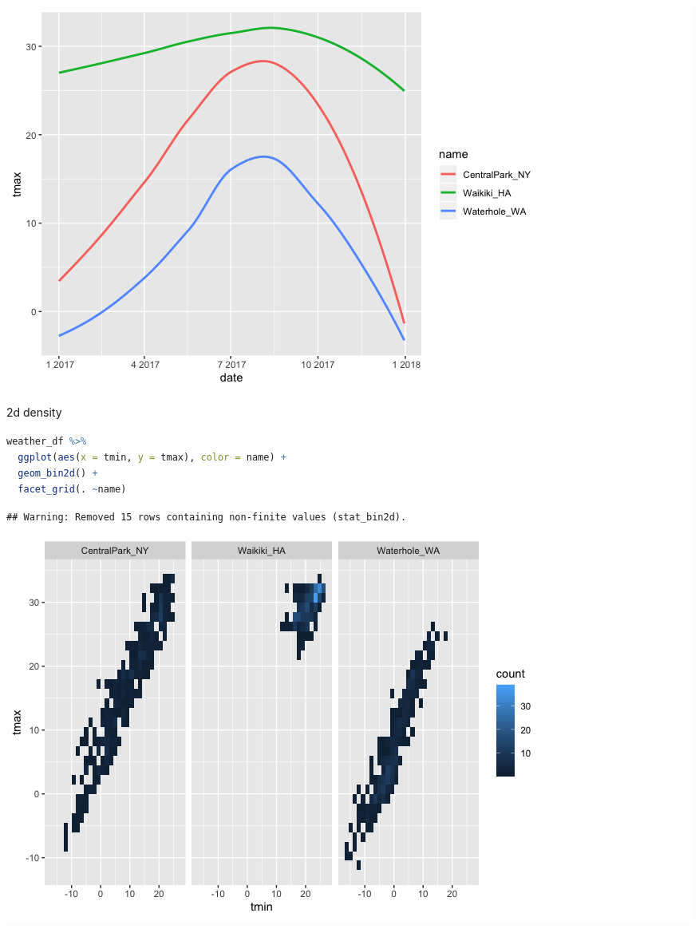 ![](ggplot-2-1_files/figure-gfm/unnamed-chunk-4-1.png)

2d density

``` r
weather_df %>%
  ggplot(aes(x = tmin, y = tmax), color = name) +
  geom_bin2d() +
  facet_grid(. ~name)
```

    ## Warning: Removed 15 rows containing non-finite values (stat_bin2d).

![](ggplot-2-1_files/figure-gfm/unnamed-chunk-5-1.png)
